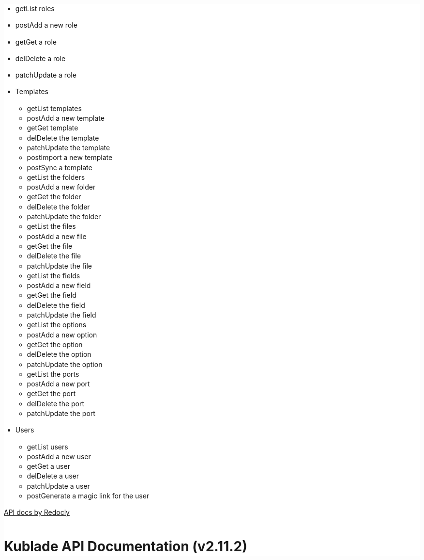   * getList roles
  * postAdd a new role
  * getGet a role
  * delDelete a role
  * patchUpdate a role

* Templates

  * getList templates
  * postAdd a new template
  * getGet template
  * delDelete the template
  * patchUpdate the template
  * postImport a new template
  * postSync a template
  * getList the folders
  * postAdd a new folder
  * getGet the folder
  * delDelete the folder
  * patchUpdate the folder
  * getList the files
  * postAdd a new file
  * getGet the file
  * delDelete the file
  * patchUpdate the file
  * getList the fields
  * postAdd a new field
  * getGet the field
  * delDelete the field
  * patchUpdate the field
  * getList the options
  * postAdd a new option
  * getGet the option
  * delDelete the option
  * patchUpdate the option
  * getList the ports
  * postAdd a new port
  * getGet the port
  * delDelete the port
  * patchUpdate the port

* Users

  * getList users
  * postAdd a new user
  * getGet a user
  * delDelete a user
  * patchUpdate a user
  * postGenerate a magic link for the user

[API docs by Redocly](https://redocly.com/redoc/)

# Kublade API Documentation (v2.11.2)
